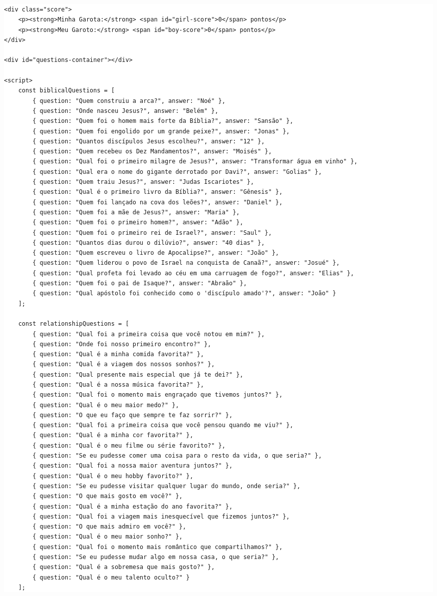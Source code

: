     <div class="score">
        <p><strong>Minha Garota:</strong> <span id="girl-score">0</span> pontos</p>
        <p><strong>Meu Garoto:</strong> <span id="boy-score">0</span> pontos</p>
    </div>

    <div id="questions-container"></div>

    <script>
        const biblicalQuestions = [
            { question: "Quem construiu a arca?", answer: "Noé" },
            { question: "Onde nasceu Jesus?", answer: "Belém" },
            { question: "Quem foi o homem mais forte da Bíblia?", answer: "Sansão" },
            { question: "Quem foi engolido por um grande peixe?", answer: "Jonas" },
            { question: "Quantos discípulos Jesus escolheu?", answer: "12" },
            { question: "Quem recebeu os Dez Mandamentos?", answer: "Moisés" },
            { question: "Qual foi o primeiro milagre de Jesus?", answer: "Transformar água em vinho" },
            { question: "Qual era o nome do gigante derrotado por Davi?", answer: "Golias" },
            { question: "Quem traiu Jesus?", answer: "Judas Iscariotes" },
            { question: "Qual é o primeiro livro da Bíblia?", answer: "Gênesis" },
            { question: "Quem foi lançado na cova dos leões?", answer: "Daniel" },
            { question: "Quem foi a mãe de Jesus?", answer: "Maria" },
            { question: "Quem foi o primeiro homem?", answer: "Adão" },
            { question: "Quem foi o primeiro rei de Israel?", answer: "Saul" },
            { question: "Quantos dias durou o dilúvio?", answer: "40 dias" },
            { question: "Quem escreveu o livro de Apocalipse?", answer: "João" },
            { question: "Quem liderou o povo de Israel na conquista de Canaã?", answer: "Josué" },
            { question: "Qual profeta foi levado ao céu em uma carruagem de fogo?", answer: "Elias" },
            { question: "Quem foi o pai de Isaque?", answer: "Abraão" },
            { question: "Qual apóstolo foi conhecido como o 'discípulo amado'?", answer: "João" }
        ];

        const relationshipQuestions = [
            { question: "Qual foi a primeira coisa que você notou em mim?" },
            { question: "Onde foi nosso primeiro encontro?" },
            { question: "Qual é a minha comida favorita?" },
            { question: "Qual é a viagem dos nossos sonhos?" },
            { question: "Qual presente mais especial que já te dei?" },
            { question: "Qual é a nossa música favorita?" },
            { question: "Qual foi o momento mais engraçado que tivemos juntos?" },
            { question: "Qual é o meu maior medo?" },
            { question: "O que eu faço que sempre te faz sorrir?" },
            { question: "Qual foi a primeira coisa que você pensou quando me viu?" },
            { question: "Qual é a minha cor favorita?" },
            { question: "Qual é o meu filme ou série favorito?" },
            { question: "Se eu pudesse comer uma coisa para o resto da vida, o que seria?" },
            { question: "Qual foi a nossa maior aventura juntos?" },
            { question: "Qual é o meu hobby favorito?" },
            { question: "Se eu pudesse visitar qualquer lugar do mundo, onde seria?" },
            { question: "O que mais gosto em você?" },
            { question: "Qual é a minha estação do ano favorita?" },
            { question: "Qual foi a viagem mais inesquecível que fizemos juntos?" },
            { question: "O que mais admiro em você?" },
            { question: "Qual é o meu maior sonho?" },
            { question: "Qual foi o momento mais romântico que compartilhamos?" },
            { question: "Se eu pudesse mudar algo em nossa casa, o que seria?" },
            { question: "Qual é a sobremesa que mais gosto?" },
            { question: "Qual é o meu talento oculto?" }
        ];
